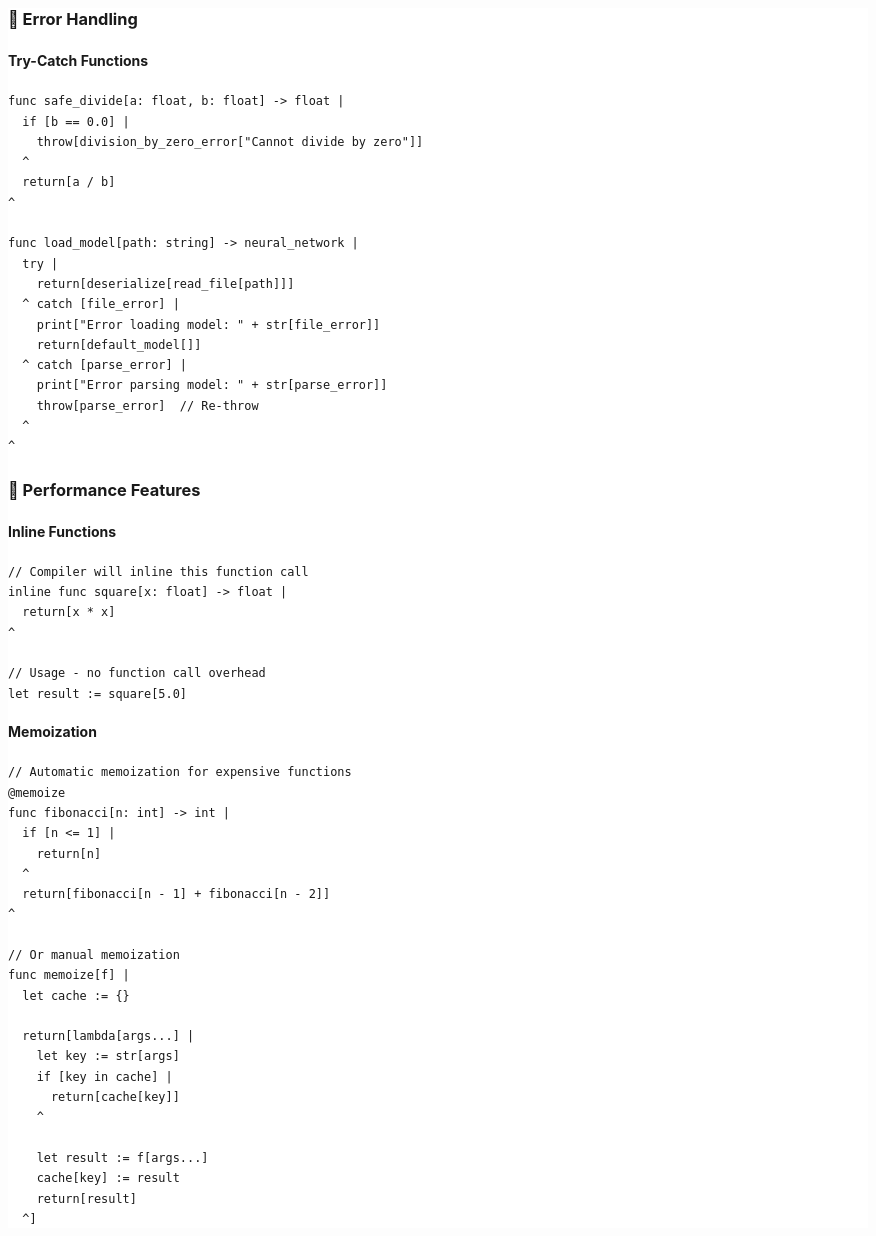 ### 🔄 Error Handling

#### Try-Catch Functions

```cortex
func safe_divide[a: float, b: float] -> float |
  if [b == 0.0] |
    throw[division_by_zero_error["Cannot divide by zero"]]
  ^
  return[a / b]
^

func load_model[path: string] -> neural_network |
  try |
    return[deserialize[read_file[path]]]
  ^ catch [file_error] |
    print["Error loading model: " + str[file_error]]
    return[default_model[]]
  ^ catch [parse_error] |
    print["Error parsing model: " + str[parse_error]]
    throw[parse_error]  // Re-throw
  ^
^
```

### 🔄 Performance Features

#### Inline Functions

```cortex
// Compiler will inline this function call
inline func square[x: float] -> float |
  return[x * x]
^

// Usage - no function call overhead
let result := square[5.0]
```

#### Memoization

```cortex
// Automatic memoization for expensive functions
@memoize
func fibonacci[n: int] -> int |
  if [n <= 1] |
    return[n]
  ^
  return[fibonacci[n - 1] + fibonacci[n - 2]]
^

// Or manual memoization
func memoize[f] |
  let cache := {}
  
  return[lambda[args...] |
    let key := str[args]
    if [key in cache] |
      return[cache[key]]
    ^
    
    let result := f[args...]
    cache[key] := result
    return[result]
  ^]
```